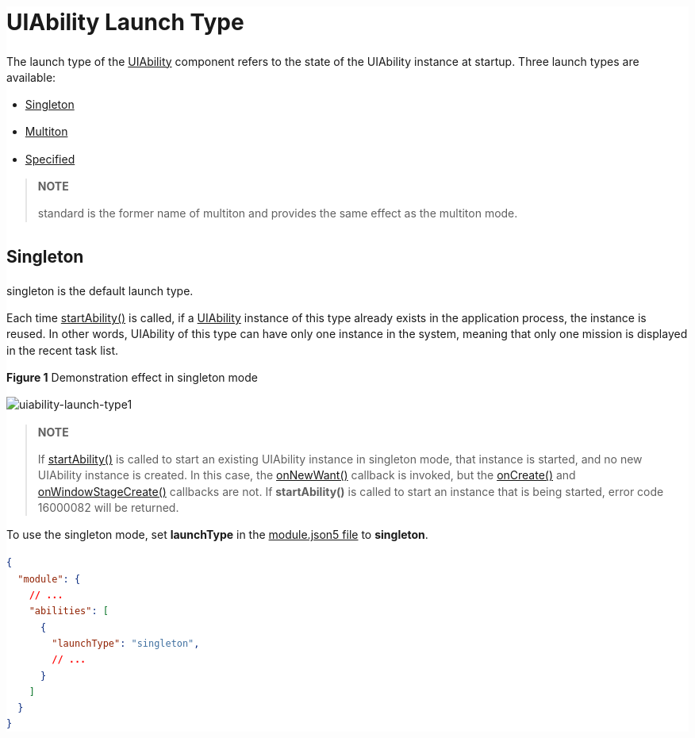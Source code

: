 # UIAbility Launch Type








The launch type of the [UIAbility](../reference/apis-ability-kit/js-apis-app-ability-uiAbility.md) component refers to the state of the UIAbility instance at startup. Three launch types are available:


- [Singleton](#singleton)

- [Multiton](#multiton)

- [Specified](#specified)

> **NOTE**
>
> standard is the former name of multiton and provides the same effect as the multiton mode.

## Singleton

singleton is the default launch type.

Each time [startAbility()](../reference/apis-ability-kit/js-apis-inner-application-uiAbilityContext.md#startability) is called, if a [UIAbility](../reference/apis-ability-kit/js-apis-app-ability-uiAbility.md) instance of this type already exists in the application process, the instance is reused. In other words, UIAbility of this type can have only one instance in the system, meaning that only one mission is displayed in the recent task list.

**Figure 1** Demonstration effect in singleton mode

![uiability-launch-type1](figures/uiability-launch-type1.gif)  

> **NOTE**
>
> If [startAbility()](../reference/apis-ability-kit/js-apis-inner-application-uiAbilityContext.md#startability) is called to start an existing UIAbility instance in singleton mode, that instance is started, and no new UIAbility instance is created. In this case, the [onNewWant()](../reference/apis-ability-kit/js-apis-app-ability-uiAbility.md#onnewwant) callback is invoked, but the [onCreate()](../reference/apis-ability-kit/js-apis-app-ability-uiAbility.md#oncreate) and [onWindowStageCreate()](../reference/apis-ability-kit/js-apis-app-ability-uiAbility.md#onwindowstagecreate) callbacks are not. If **startAbility()** is called to start an instance that is being started, error code 16000082 will be returned.

To use the singleton mode, set **launchType** in the [module.json5 file](../quick-start/module-configuration-file.md) to **singleton**.


```json
{
  "module": {
    // ...
    "abilities": [
      {
        "launchType": "singleton",
        // ...
      }
    ]
  }
}
```
